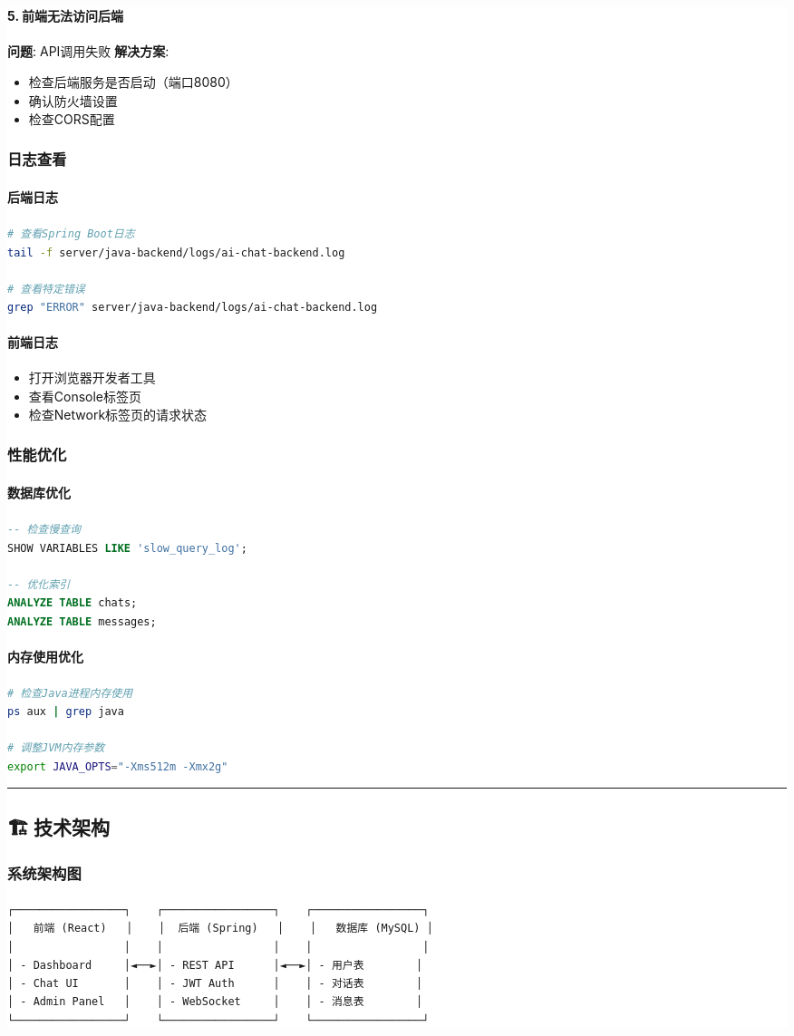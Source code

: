 #### 5. 前端无法访问后端
**问题**: API调用失败
**解决方案**:
- 检查后端服务是否启动（端口8080）
- 确认防火墙设置
- 检查CORS配置

### 日志查看

#### 后端日志
```bash
# 查看Spring Boot日志
tail -f server/java-backend/logs/ai-chat-backend.log

# 查看特定错误
grep "ERROR" server/java-backend/logs/ai-chat-backend.log
```

#### 前端日志
- 打开浏览器开发者工具
- 查看Console标签页
- 检查Network标签页的请求状态

### 性能优化

#### 数据库优化
```sql
-- 检查慢查询
SHOW VARIABLES LIKE 'slow_query_log';

-- 优化索引
ANALYZE TABLE chats;
ANALYZE TABLE messages;
```

#### 内存使用优化
```bash
# 检查Java进程内存使用
ps aux | grep java

# 调整JVM内存参数
export JAVA_OPTS="-Xms512m -Xmx2g"
```

---

## 🏗️ 技术架构

### 系统架构图
```
┌─────────────────┐    ┌─────────────────┐    ┌─────────────────┐
│   前端 (React)   │    │  后端 (Spring)   │    │   数据库 (MySQL) │
│                 │    │                 │    │                 │
│ - Dashboard     │◄──►│ - REST API      │◄──►│ - 用户表        │
│ - Chat UI       │    │ - JWT Auth      │    │ - 对话表        │
│ - Admin Panel   │    │ - WebSocket     │    │ - 消息表        │
└─────────────────┘    └─────────────────┘    └─────────────────┘
```
